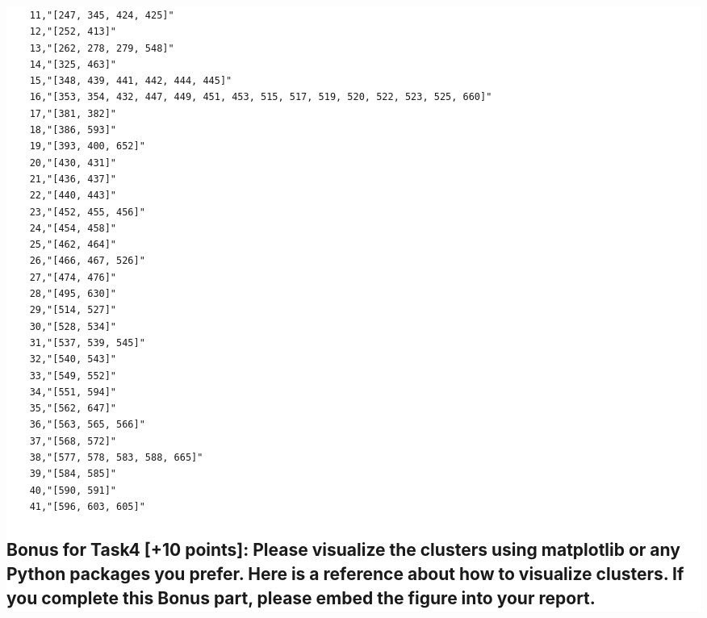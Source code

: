 ```
    11,"[247, 345, 424, 425]"
    12,"[252, 413]"
    13,"[262, 278, 279, 548]"
    14,"[325, 463]"
    15,"[348, 439, 441, 442, 444, 445]"
    16,"[353, 354, 432, 447, 449, 451, 453, 515, 517, 519, 520, 522, 523, 525, 660]"
    17,"[381, 382]"
    18,"[386, 593]"
    19,"[393, 400, 652]"
    20,"[430, 431]"
    21,"[436, 437]"
    22,"[440, 443]"
    23,"[452, 455, 456]"
    24,"[454, 458]"
    25,"[462, 464]"
    26,"[466, 467, 526]"
    27,"[474, 476]"
    28,"[495, 630]"
    29,"[514, 527]"
    30,"[528, 534]"
    31,"[537, 539, 545]"
    32,"[540, 543]"
    33,"[549, 552]"
    34,"[551, 594]"
    35,"[562, 647]"
    36,"[563, 565, 566]"
    37,"[568, 572]"
    38,"[577, 578, 583, 588, 665]"
    39,"[584, 585]"
    40,"[590, 591]"
    41,"[596, 603, 605]"
```

<div STYLE="page-break-after: always;"></div>

## Bonus for Task4 [+10 points]: Please visualize the clusters using matplotlib or any Python packages you prefer. Here is a reference about how to visualize clusters. If you complete this Bonus part, please embed the figure into your report.  


